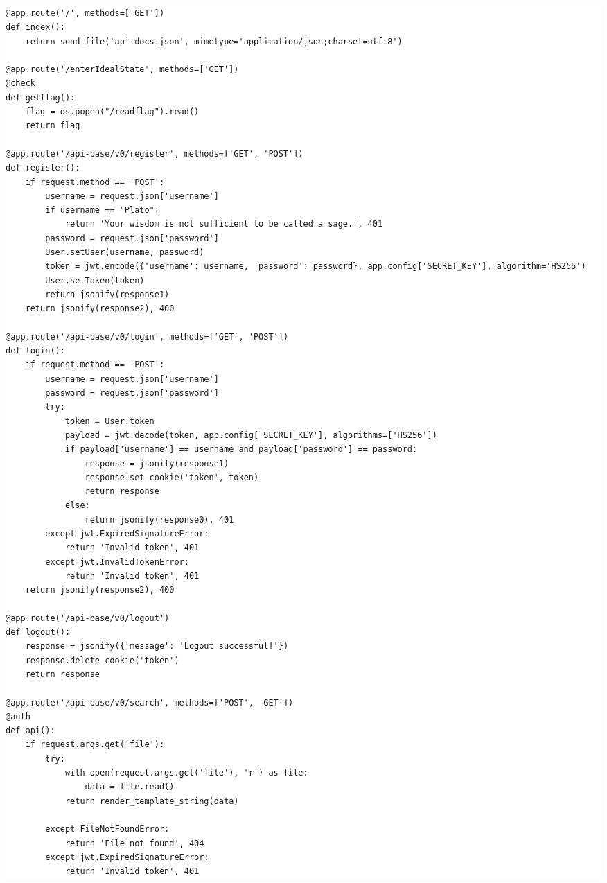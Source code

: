    ```http
   @app.route('/', methods=['GET'])
   def index():
       return send_file('api-docs.json', mimetype='application/json;charset=utf-8')
   
   @app.route('/enterIdealState', methods=['GET'])
   @check
   def getflag():
       flag = os.popen("/readflag").read()
       return flag
   
   @app.route('/api-base/v0/register', methods=['GET', 'POST'])
   def register():
       if request.method == 'POST':
           username = request.json['username']
           if username == "Plato":
               return 'Your wisdom is not sufficient to be called a sage.', 401
           password = request.json['password']
           User.setUser(username, password)
           token = jwt.encode({'username': username, 'password': password}, app.config['SECRET_KEY'], algorithm='HS256')
           User.setToken(token)
           return jsonify(response1)
       return jsonify(response2), 400
   
   @app.route('/api-base/v0/login', methods=['GET', 'POST'])
   def login():
       if request.method == 'POST':
           username = request.json['username']
           password = request.json['password']
           try:
               token = User.token
               payload = jwt.decode(token, app.config['SECRET_KEY'], algorithms=['HS256'])
               if payload['username'] == username and payload['password'] == password:
                   response = jsonify(response1)
                   response.set_cookie('token', token)
                   return response
               else:
                   return jsonify(response0), 401
           except jwt.ExpiredSignatureError:
               return 'Invalid token', 401
           except jwt.InvalidTokenError:
               return 'Invalid token', 401
       return jsonify(response2), 400
   
   @app.route('/api-base/v0/logout')
   def logout():
       response = jsonify({'message': 'Logout successful!'})
       response.delete_cookie('token')
       return response
   
   @app.route('/api-base/v0/search', methods=['POST', 'GET'])
   @auth
   def api():
       if request.args.get('file'):
           try:
               with open(request.args.get('file'), 'r') as file:
                   data = file.read()
               return render_template_string(data)
   
           except FileNotFoundError:
               return 'File not found', 404
           except jwt.ExpiredSignatureError:
               return 'Invalid token', 401
   ```